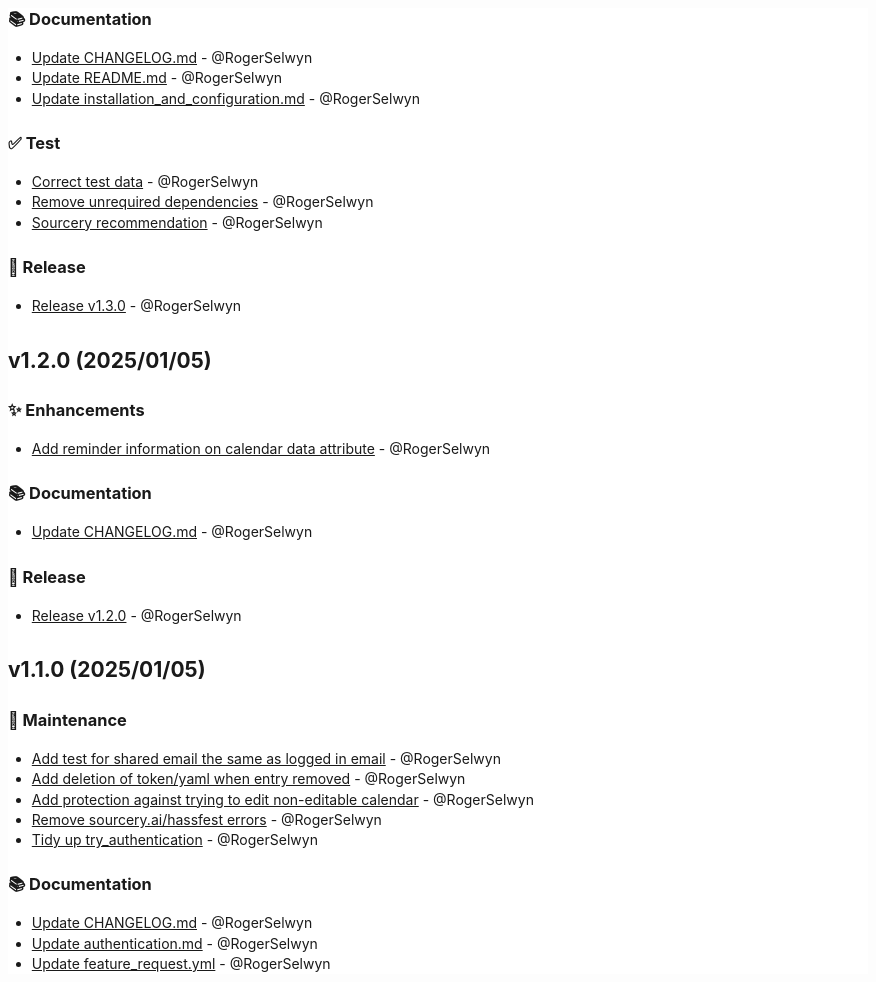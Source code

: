 
### 📚 Documentation
- [Update CHANGELOG.md](https://github.com/RogerSelwyn/MS365-Calendar/commit/d07effb5544e1dec63d3d1b237ca94053edefd85) - @RogerSelwyn
- [Update README.md](https://github.com/RogerSelwyn/MS365-Calendar/commit/27d7d80bd02d5235c77503c50270573f7caf5b35) - @RogerSelwyn
- [Update installation_and_configuration.md](https://github.com/RogerSelwyn/MS365-Calendar/commit/8159d3d95c485ed86e13d7bd699ca6bf3d7ff3a5) - @RogerSelwyn

### ✅ Test
- [Correct test data](https://github.com/RogerSelwyn/MS365-Calendar/commit/2bbe285f6e558b49e561e15434e952334d116007) - @RogerSelwyn
- [Remove unrequired dependencies](https://github.com/RogerSelwyn/MS365-Calendar/commit/a9a441b4e45ca2c9787dd1c45d60d559e892cd67) - @RogerSelwyn
- [Sourcery recommendation](https://github.com/RogerSelwyn/MS365-Calendar/commit/a2a25ef46a737935e2878a34f46020db39b77f7b) - @RogerSelwyn

### 🔖 Release
- [Release v1.3.0](https://github.com/RogerSelwyn/MS365-Calendar/commit/34d8ccf0541de9d7104731c330a6eebee5da219f) - @RogerSelwyn

## v1.2.0 (2025/01/05)
### ✨ Enhancements
- [Add reminder information on calendar data attribute](https://github.com/RogerSelwyn/MS365-Calendar/commit/9c0f73798744fa0c2368666bbd5a4ac1d09d71bd) - @RogerSelwyn

### 📚 Documentation
- [Update CHANGELOG.md](https://github.com/RogerSelwyn/MS365-Calendar/commit/760562d3493fb1c9aebd0d2b4f734be9356d1a7c) - @RogerSelwyn

### 🔖 Release
- [Release v1.2.0](https://github.com/RogerSelwyn/MS365-Calendar/commit/a39e6eb8fbae9506dbf1eb518050a16e89146654) - @RogerSelwyn
  
## v1.1.0 (2025/01/05)
### 🧰 Maintenance
- [Add test for shared email the same as logged in email](https://github.com/RogerSelwyn/MS365-Calendar/commit/e815b74c37a93650f4c3b7533ae6f2509d111352) - @RogerSelwyn
- [Add deletion of token/yaml when entry removed](https://github.com/RogerSelwyn/MS365-Calendar/commit/e287b74c477fe2ae702a5bf1f24206e02f97d298) - @RogerSelwyn
- [Add protection against trying to edit non-editable calendar](https://github.com/RogerSelwyn/MS365-Calendar/commit/42062b891eece5f9bda766dbf7d6edb7abbecd51) - @RogerSelwyn
- [Remove sourcery.ai/hassfest errors](https://github.com/RogerSelwyn/MS365-Calendar/commit/86094e05d729a8fd99ae7273bc07a00ace4f0eff) - @RogerSelwyn
- [Tidy up try_authentication](https://github.com/RogerSelwyn/MS365-Calendar/commit/4d0686fd75cc5caa4baf1968325adaca74bc6cf3) - @RogerSelwyn

### 📚 Documentation
- [Update CHANGELOG.md](https://github.com/RogerSelwyn/MS365-Calendar/commit/c816cf24ca466b8f5060372000753e36c554f77a) - @RogerSelwyn
- [Update authentication.md](https://github.com/RogerSelwyn/MS365-Calendar/commit/87f6bc6b53f5941ac3160c1a4ef7f0d00d04a0fc) - @RogerSelwyn
- [Update feature_request.yml](https://github.com/RogerSelwyn/MS365-Calendar/commit/9a4caa10d9bf9fd7c618449f0b1045b8fc578b8d) - @RogerSelwyn
